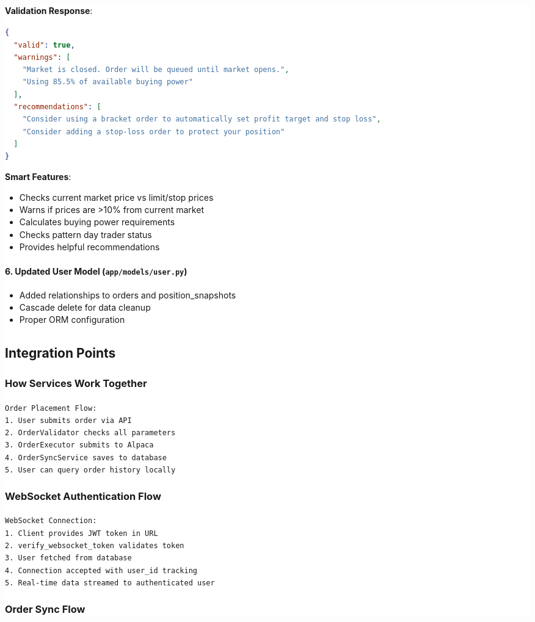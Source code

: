 **Validation Response**:
```json
{
  "valid": true,
  "warnings": [
    "Market is closed. Order will be queued until market opens.",
    "Using 85.5% of available buying power"
  ],
  "recommendations": [
    "Consider using a bracket order to automatically set profit target and stop loss",
    "Consider adding a stop-loss order to protect your position"
  ]
}
```

**Smart Features**:
- Checks current market price vs limit/stop prices
- Warns if prices are >10% from current market
- Calculates buying power requirements
- Checks pattern day trader status
- Provides helpful recommendations

#### 6. **Updated User Model** (`app/models/user.py`)
- Added relationships to orders and position_snapshots
- Cascade delete for data cleanup
- Proper ORM configuration

## Integration Points

### How Services Work Together

```
Order Placement Flow:
1. User submits order via API
2. OrderValidator checks all parameters
3. OrderExecutor submits to Alpaca
4. OrderSyncService saves to database
5. User can query order history locally
```

### WebSocket Authentication Flow

```
WebSocket Connection:
1. Client provides JWT token in URL
2. verify_websocket_token validates token
3. User fetched from database
4. Connection accepted with user_id tracking
5. Real-time data streamed to authenticated user
```

### Order Sync Flow
